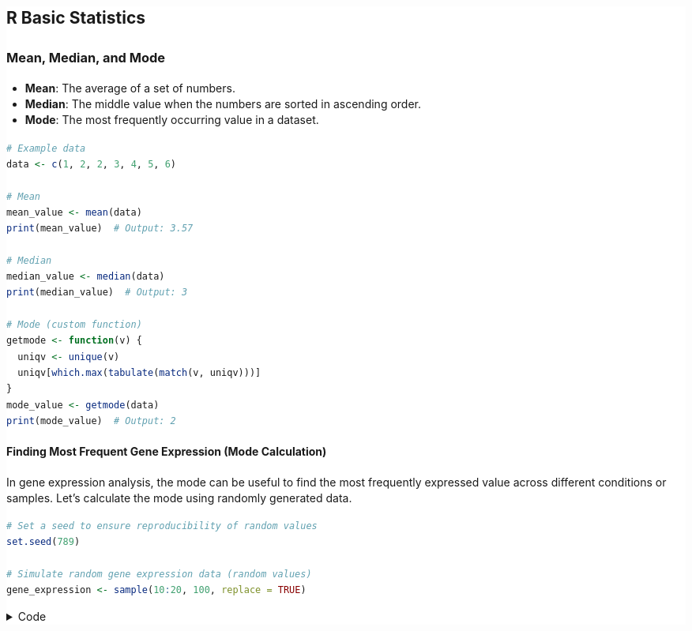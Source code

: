 ## R Basic Statistics

### Mean, Median, and Mode

- **Mean**: The average of a set of numbers.
- **Median**: The middle value when the numbers are sorted in ascending order.
- **Mode**: The most frequently occurring value in a dataset.

```R
# Example data
data <- c(1, 2, 2, 3, 4, 5, 6)

# Mean
mean_value <- mean(data)
print(mean_value)  # Output: 3.57

# Median
median_value <- median(data)
print(median_value)  # Output: 3

# Mode (custom function)
getmode <- function(v) {
  uniqv <- unique(v)
  uniqv[which.max(tabulate(match(v, uniqv)))]
}
mode_value <- getmode(data)
print(mode_value)  # Output: 2
```

#### Finding Most Frequent Gene Expression (Mode Calculation)

In gene expression analysis, the mode can be useful to find the most frequently expressed value across different conditions or samples. Let’s calculate the mode using randomly generated data.

```R
# Set a seed to ensure reproducibility of random values
set.seed(789)

# Simulate random gene expression data (random values)
gene_expression <- sample(10:20, 100, replace = TRUE)
```
<details><summary>Code</summary></details>
